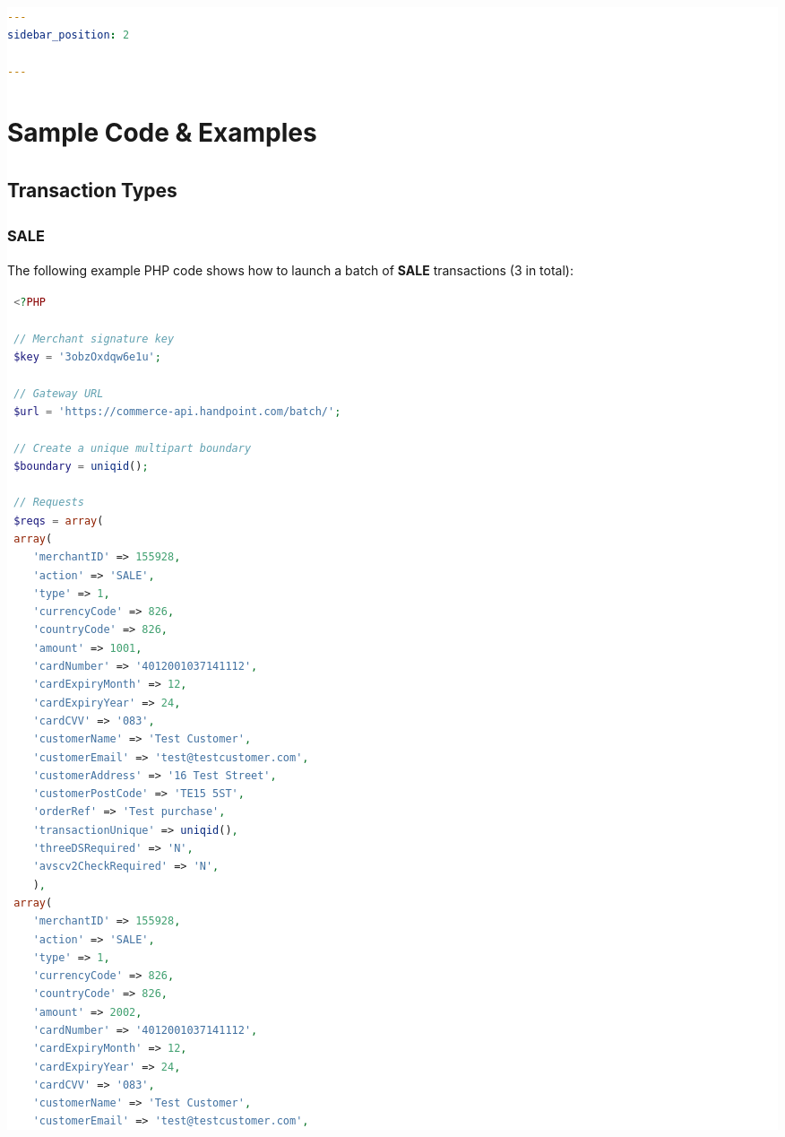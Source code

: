 ```yaml
---
sidebar_position: 2

---
```


# Sample Code & Examples

## Transaction Types

### SALE

 The following example PHP code shows how to launch a batch of **SALE** transactions (3 in total):

```php
 <?PHP 

 // Merchant signature key
 $key = '3obzOxdqw6e1u';

 // Gateway URL
 $url = 'https://commerce-api.handpoint.com/batch/';

 // Create a unique multipart boundary
 $boundary = uniqid();

 // Requests
 $reqs = array(
 array(
    'merchantID' => 155928,
    'action' => 'SALE',
    'type' => 1,
    'currencyCode' => 826,
    'countryCode' => 826,
    'amount' => 1001,
    'cardNumber' => '4012001037141112',
    'cardExpiryMonth' => 12,
    'cardExpiryYear' => 24,
    'cardCVV' => '083',
    'customerName' => 'Test Customer',
    'customerEmail' => 'test@testcustomer.com',
    'customerAddress' => '16 Test Street',
    'customerPostCode' => 'TE15 5ST',
    'orderRef' => 'Test purchase',
    'transactionUnique' => uniqid(),
    'threeDSRequired' => 'N',
    'avscv2CheckRequired' => 'N',
    ),
 array(
    'merchantID' => 155928,
    'action' => 'SALE',
    'type' => 1,
    'currencyCode' => 826,
    'countryCode' => 826,
    'amount' => 2002,
    'cardNumber' => '4012001037141112',
    'cardExpiryMonth' => 12,
    'cardExpiryYear' => 24,
    'cardCVV' => '083',
    'customerName' => 'Test Customer',
    'customerEmail' => 'test@testcustomer.com',
```
